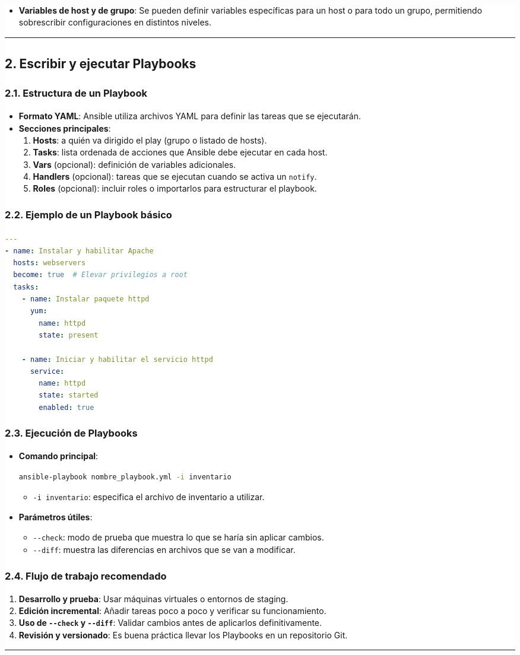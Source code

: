 - **Variables de host y de grupo**: Se pueden definir variables específicas para un host o para todo un grupo, permitiendo sobrescribir configuraciones en distintos niveles.

---

## 2. Escribir y ejecutar Playbooks

### 2.1. Estructura de un Playbook

- **Formato YAML**: Ansible utiliza archivos YAML para definir las tareas que se ejecutarán.
- **Secciones principales**:
    1. **Hosts**: a quién va dirigido el play (grupo o listado de hosts).
    2. **Tasks**: lista ordenada de acciones que Ansible debe ejecutar en cada host.
    3. **Vars** (opcional): definición de variables adicionales.
    4. **Handlers** (opcional): tareas que se ejecutan cuando se activa un `notify`.
    5. **Roles** (opcional): incluir roles o importarlos para estructurar el playbook.

### 2.2. Ejemplo de un Playbook básico

```yaml
---
- name: Instalar y habilitar Apache
  hosts: webservers
  become: true  # Elevar privilegios a root
  tasks:
    - name: Instalar paquete httpd
      yum:
        name: httpd
        state: present
    
    - name: Iniciar y habilitar el servicio httpd
      service:
        name: httpd
        state: started
        enabled: true
```

### 2.3. Ejecución de Playbooks

- **Comando principal**:
    
    ```bash
    ansible-playbook nombre_playbook.yml -i inventario
    ```
    
    - `-i inventario`: especifica el archivo de inventario a utilizar.
- **Parámetros útiles**:
    - `--check`: modo de prueba que muestra lo que se haría sin aplicar cambios.
    - `--diff`: muestra las diferencias en archivos que se van a modificar.

### 2.4. Flujo de trabajo recomendado

1. **Desarrollo y prueba**: Usar máquinas virtuales o entornos de staging.
2. **Edición incremental**: Añadir tareas poco a poco y verificar su funcionamiento.
3. **Uso de `--check` y `--diff`**: Validar cambios antes de aplicarlos definitivamente.
4. **Revisión y versionado**: Es buena práctica llevar los Playbooks en un repositorio Git.

---
